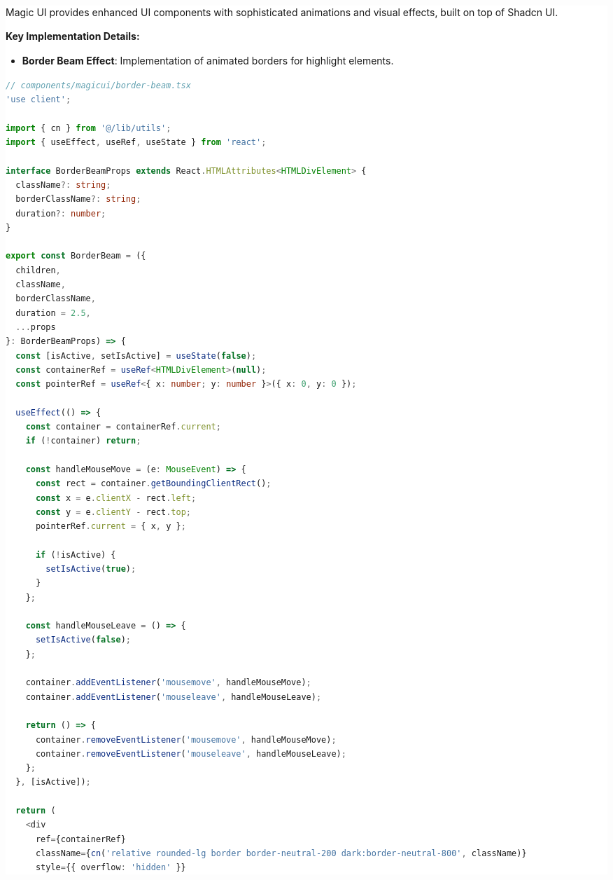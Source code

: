 Magic UI provides enhanced UI components with sophisticated animations and visual effects, built on top of Shadcn UI.

**Key Implementation Details:**

- **Border Beam Effect**: Implementation of animated borders for highlight elements.

```typescript
// components/magicui/border-beam.tsx
'use client';

import { cn } from '@/lib/utils';
import { useEffect, useRef, useState } from 'react';

interface BorderBeamProps extends React.HTMLAttributes<HTMLDivElement> {
  className?: string;
  borderClassName?: string;
  duration?: number;
}

export const BorderBeam = ({
  children,
  className,
  borderClassName,
  duration = 2.5,
  ...props
}: BorderBeamProps) => {
  const [isActive, setIsActive] = useState(false);
  const containerRef = useRef<HTMLDivElement>(null);
  const pointerRef = useRef<{ x: number; y: number }>({ x: 0, y: 0 });

  useEffect(() => {
    const container = containerRef.current;
    if (!container) return;

    const handleMouseMove = (e: MouseEvent) => {
      const rect = container.getBoundingClientRect();
      const x = e.clientX - rect.left;
      const y = e.clientY - rect.top;
      pointerRef.current = { x, y };
      
      if (!isActive) {
        setIsActive(true);
      }
    };

    const handleMouseLeave = () => {
      setIsActive(false);
    };

    container.addEventListener('mousemove', handleMouseMove);
    container.addEventListener('mouseleave', handleMouseLeave);

    return () => {
      container.removeEventListener('mousemove', handleMouseMove);
      container.removeEventListener('mouseleave', handleMouseLeave);
    };
  }, [isActive]);

  return (
    <div
      ref={containerRef}
      className={cn('relative rounded-lg border border-neutral-200 dark:border-neutral-800', className)}
      style={{ overflow: 'hidden' }}
```